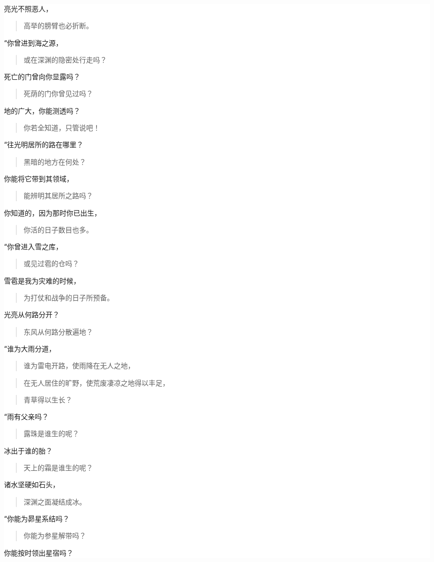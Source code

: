 亮光不照恶人，

> 高举的膀臂也必折断。

“你曾进到海之源，

> 或在深渊的隐密处行走吗？

死亡的门曾向你显露吗？

> 死荫的门你曾见过吗？

地的广大，你能测透吗？

> 你若全知道，只管说吧！

“往光明居所的路在哪里？

> 黑暗的地方在何处？

你能将它带到其领域，

> 能辨明其居所之路吗？

你知道的，因为那时你已出生，

> 你活的日子数目也多。

“你曾进入雪之库，

> 或见过雹的仓吗？

雪雹是我为灾难的时候，

> 为打仗和战争的日子所预备。

光亮从何路分开？

> 东风从何路分散遍地？

“谁为大雨分道，

> 谁为雷电开路，使雨降在无人之地，

> 在无人居住的旷野，使荒废凄凉之地得以丰足，

> 青草得以生长？

“雨有父亲吗？

> 露珠是谁生的呢？

冰出于谁的胎？

> 天上的霜是谁生的呢？

诸水坚硬如石头，

> 深渊之面凝结成冰。

“你能为昴星系结吗？

> 你能为参星解带吗？

你能按时领出星宿吗？
